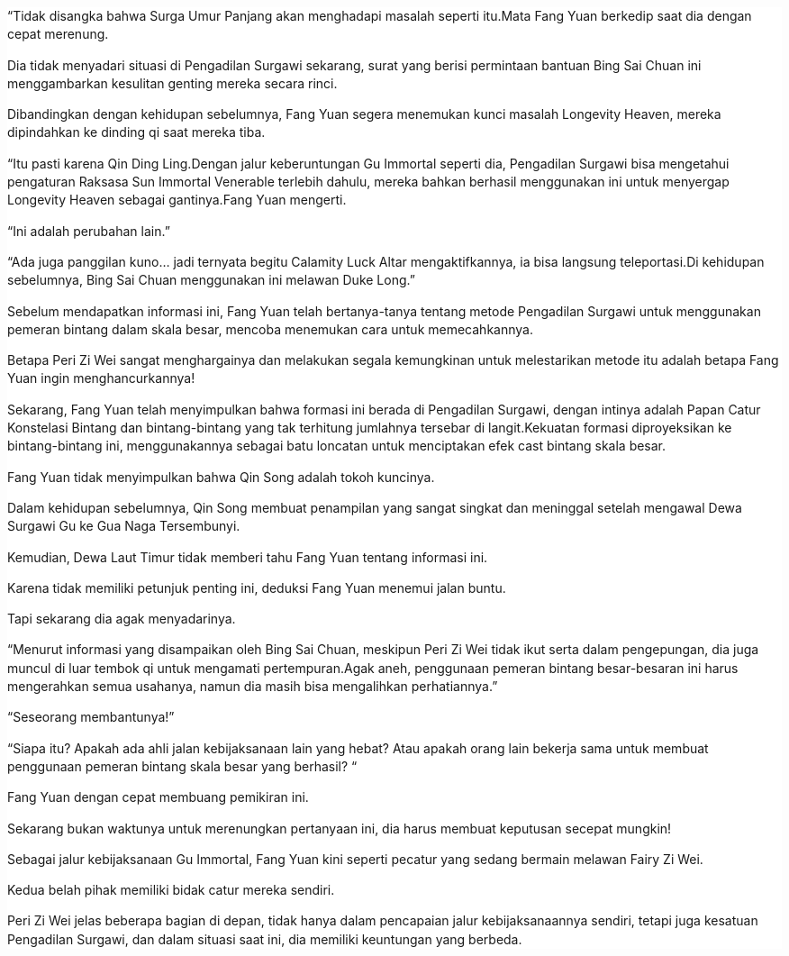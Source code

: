 “Tidak disangka bahwa Surga Umur Panjang akan menghadapi masalah seperti itu.Mata Fang Yuan berkedip saat dia dengan cepat merenung.

Dia tidak menyadari situasi di Pengadilan Surgawi sekarang, surat yang berisi permintaan bantuan Bing Sai Chuan ini menggambarkan kesulitan genting mereka secara rinci.

Dibandingkan dengan kehidupan sebelumnya, Fang Yuan segera menemukan kunci masalah Longevity Heaven, mereka dipindahkan ke dinding qi saat mereka tiba.

“Itu pasti karena Qin Ding Ling.Dengan jalur keberuntungan Gu Immortal seperti dia, Pengadilan Surgawi bisa mengetahui pengaturan Raksasa Sun Immortal Venerable terlebih dahulu, mereka bahkan berhasil menggunakan ini untuk menyergap Longevity Heaven sebagai gantinya.Fang Yuan mengerti.

“Ini adalah perubahan lain.”

“Ada juga panggilan kuno… jadi ternyata begitu Calamity Luck Altar mengaktifkannya, ia bisa langsung teleportasi.Di kehidupan sebelumnya, Bing Sai Chuan menggunakan ini melawan Duke Long.”

Sebelum mendapatkan informasi ini, Fang Yuan telah bertanya-tanya tentang metode Pengadilan Surgawi untuk menggunakan pemeran bintang dalam skala besar, mencoba menemukan cara untuk memecahkannya.

Betapa Peri Zi Wei sangat menghargainya dan melakukan segala kemungkinan untuk melestarikan metode itu adalah betapa Fang Yuan ingin menghancurkannya!

Sekarang, Fang Yuan telah menyimpulkan bahwa formasi ini berada di Pengadilan Surgawi, dengan intinya adalah Papan Catur Konstelasi Bintang dan bintang-bintang yang tak terhitung jumlahnya tersebar di langit.Kekuatan formasi diproyeksikan ke bintang-bintang ini, menggunakannya sebagai batu loncatan untuk menciptakan efek cast bintang skala besar.

Fang Yuan tidak menyimpulkan bahwa Qin Song adalah tokoh kuncinya.

Dalam kehidupan sebelumnya, Qin Song membuat penampilan yang sangat singkat dan meninggal setelah mengawal Dewa Surgawi Gu ke Gua Naga Tersembunyi.

Kemudian, Dewa Laut Timur tidak memberi tahu Fang Yuan tentang informasi ini.

Karena tidak memiliki petunjuk penting ini, deduksi Fang Yuan menemui jalan buntu.

Tapi sekarang dia agak menyadarinya.

“Menurut informasi yang disampaikan oleh Bing Sai Chuan, meskipun Peri Zi Wei tidak ikut serta dalam pengepungan, dia juga muncul di luar tembok qi untuk mengamati pertempuran.Agak aneh, penggunaan pemeran bintang besar-besaran ini harus mengerahkan semua usahanya, namun dia masih bisa mengalihkan perhatiannya.”

“Seseorang membantunya!”

“Siapa itu? Apakah ada ahli jalan kebijaksanaan lain yang hebat? Atau apakah orang lain bekerja sama untuk membuat penggunaan pemeran bintang skala besar yang berhasil? “

Fang Yuan dengan cepat membuang pemikiran ini.

Sekarang bukan waktunya untuk merenungkan pertanyaan ini, dia harus membuat keputusan secepat mungkin!

Sebagai jalur kebijaksanaan Gu Immortal, Fang Yuan kini seperti pecatur yang sedang bermain melawan Fairy Zi Wei.

Kedua belah pihak memiliki bidak catur mereka sendiri.

Peri Zi Wei jelas beberapa bagian di depan, tidak hanya dalam pencapaian jalur kebijaksanaannya sendiri, tetapi juga kesatuan Pengadilan Surgawi, dan dalam situasi saat ini, dia memiliki keuntungan yang berbeda.
